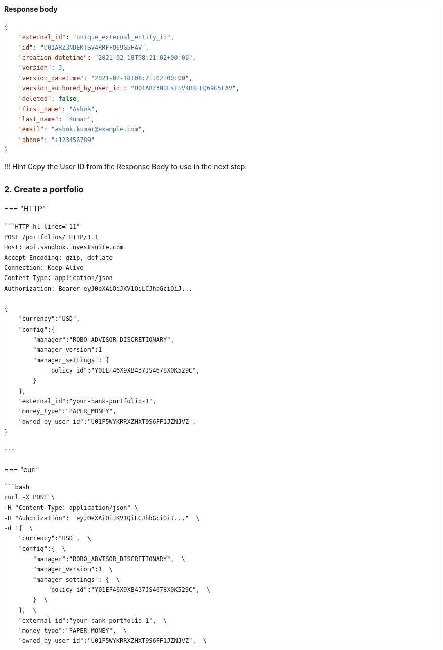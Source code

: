 **Response body** 

```JSON
{
    "external_id": "unique_external_entity_id",
    "id": "U01ARZ3NDEKTSV4RRFFQ69G5FAV",
    "creation_datetime": "2021-02-18T08:21:02+00:00",
    "version": 3,
    "version_datetime": "2021-02-18T08:21:02+00:00",
    "version_authored_by_user_id": "U01ARZ3NDEKTSV4RRFFQ69G5FAV",
    "deleted": false,
    "first_name": "Ashok",
    "last_name": "Kumar",
    "email": "ashok.kumar@example.com",
    "phone": "+123456789"
}
```

!!! Hint
    Copy the User ID from the Response Body to use in the next step.

### 2. Create a portfolio

=== "HTTP"

    ```HTTP hl_lines="11"
    POST /portfolios/ HTTP/1.1
    Host: api.sandbox.investsuite.com
    Accept-Encoding: gzip, deflate
    Connection: Keep-Alive
    Content-Type: application/json
    Authorization: Bearer eyJ0eXAiOiJKV1QiLCJhbGciOiJ...

    {
        "currency":"USD",
        "config":{
            "manager":"ROBO_ADVISOR_DISCRETIONARY",
            "manager_version":1
            "manager_settings": {
                "policy_id":"Y01EF46X9XB437JS4678X0K529C",
            }
        },
        "external_id":"your-bank-portfolio-1",
        "money_type":"PAPER_MONEY",
        "owned_by_user_id":"U01F5WYKRRXZHXT9S6FF1JZNJVZ",
    }

    ```

=== "curl"

    ```bash
    curl -X POST \                 
    -H "Content-Type: application/json" \
    -H "Auhorization": "eyJ0eXAiOiJKV1QiLCJhbGciOiJ..."  \   
    -d '{  \   
        "currency":"USD",  \   
        "config":{  \   
            "manager":"ROBO_ADVISOR_DISCRETIONARY",  \   
            "manager_version":1  \   
            "manager_settings": {  \   
                "policy_id":"Y01EF46X9XB437JS4678X0K529C",  \   
            }  \   
        },  \   
        "external_id":"your-bank-portfolio-1",  \   
        "money_type":"PAPER_MONEY",  \   
        "owned_by_user_id":"U01F5WYKRRXZHXT9S6FF1JZNJVZ",  \   